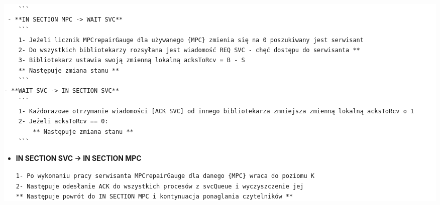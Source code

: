         ```
     - **IN SECTION MPC -> WAIT SVC**
        ```
        1- Jeżeli licznik MPCrepairGauge dla używanego {MPC} zmienia się na 0 poszukiwany jest serwisant
        2- Do wszystkich bibliotekarzy rozsyłana jest wiadomość REQ SVC - chęć dostępu do serwisanta **
        3- Bibliotekarz ustawia swoją zmienną lokalną acksToRcv = B - S
        ** Następuje zmiana stanu **
        ```
    - **WAIT SVC -> IN SECTION SVC**
        ```
        1- Każdorazowe otrzymanie wiadomości [ACK SVC] od innego bibliotekarza zmniejsza zmienną lokalną acksToRcv o 1
        2- Jeżeli acksToRcv == 0:
            ** Następuje zmiana stanu **
        ```
   - **IN SECTION SVC -> IN SECTION MPC**
        ```
        1- Po wykonaniu pracy serwisanta MPCrepairGauge dla danego {MPC} wraca do poziomu K
        2- Następuje odesłanie ACK do wszystkich procesów z svcQueue i wyczyszczenie jej 
        ** Następuje powrót do IN SECTION MPC i kontynuacja ponaglania czytelników **
        ```
